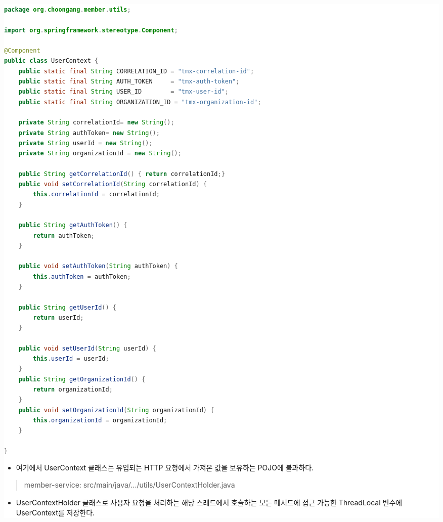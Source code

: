 ```java
package org.choongang.member.utils;

import org.springframework.stereotype.Component;

@Component
public class UserContext {
    public static final String CORRELATION_ID = "tmx-correlation-id";
    public static final String AUTH_TOKEN     = "tmx-auth-token";
    public static final String USER_ID        = "tmx-user-id";
    public static final String ORGANIZATION_ID = "tmx-organization-id";

    private String correlationId= new String();
    private String authToken= new String();
    private String userId = new String();
    private String organizationId = new String();

    public String getCorrelationId() { return correlationId;}
    public void setCorrelationId(String correlationId) {
        this.correlationId = correlationId;
    }

    public String getAuthToken() {
        return authToken;
    }

    public void setAuthToken(String authToken) {
        this.authToken = authToken;
    }

    public String getUserId() {
        return userId;
    }

    public void setUserId(String userId) {
        this.userId = userId;
    }
    public String getOrganizationId() {
        return organizationId;
    }
    public void setOrganizationId(String organizationId) {
        this.organizationId = organizationId;
    }

}
```
- 여기에서 UserContext 클래스는 유입되는 HTTP 요청에서 가져온 값을 보유하는 POJO에 불과하다.

> member-service: src/main/java/.../utils/UserContextHolder.java
-  UserContextHolder 클래스로 사용자 요청을 처리하는 해당 스레드에서 호출하는 모든 메서드에 접근 가능한 ThreadLocal 변수에 UserContext를 저장한다.
